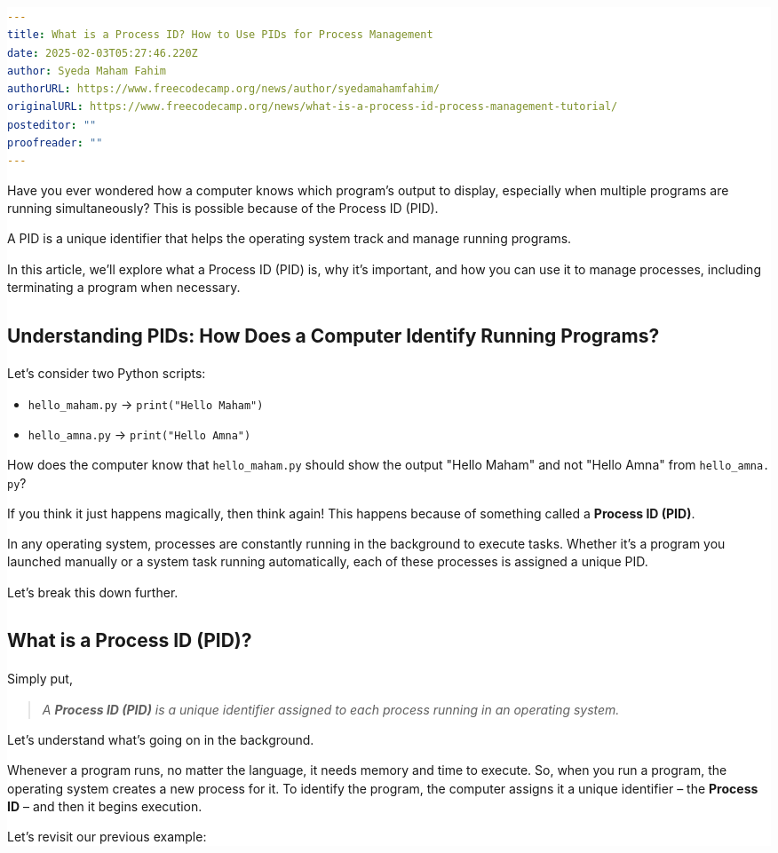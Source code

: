 ```yaml
---
title: What is a Process ID? How to Use PIDs for Process Management
date: 2025-02-03T05:27:46.220Z
author: Syeda Maham Fahim
authorURL: https://www.freecodecamp.org/news/author/syedamahamfahim/
originalURL: https://www.freecodecamp.org/news/what-is-a-process-id-process-management-tutorial/
posteditor: ""
proofreader: ""
---
```


Have you ever wondered how a computer knows which program’s output to display, especially when multiple programs are running simultaneously? This is possible because of the Process ID (PID).



A PID is a unique identifier that helps the operating system track and manage running programs.

In this article, we’ll explore what a Process ID (PID) is, why it’s important, and how you can use it to manage processes, including terminating a program when necessary.

## Understanding PIDs: How Does a Computer Identify Running Programs?

Let’s consider two Python scripts:

-   `hello_maham.py` → `print("Hello Maham")`
    
-   `hello_amna.py` → `print("Hello Amna")`
    

How does the computer know that `hello_maham.py` should show the output "Hello Maham" and not "Hello Amna" from `hello_amna.py`?

If you think it just happens magically, then think again! This happens because of something called a **Process ID (PID)**.

In any operating system, processes are constantly running in the background to execute tasks. Whether it’s a program you launched manually or a system task running automatically, each of these processes is assigned a unique PID.

Let’s break this down further.

## What is a Process ID (PID)?

Simply put,

> _A_ **_Process ID (PID)_** _is a unique identifier assigned to each process running in an operating system._

Let’s understand what’s going on in the background.

Whenever a program runs, no matter the language, it needs memory and time to execute. So, when you run a program, the operating system creates a new process for it. To identify the program, the computer assigns it a unique identifier – the **Process ID** – and then it begins execution.

Let’s revisit our previous example:
